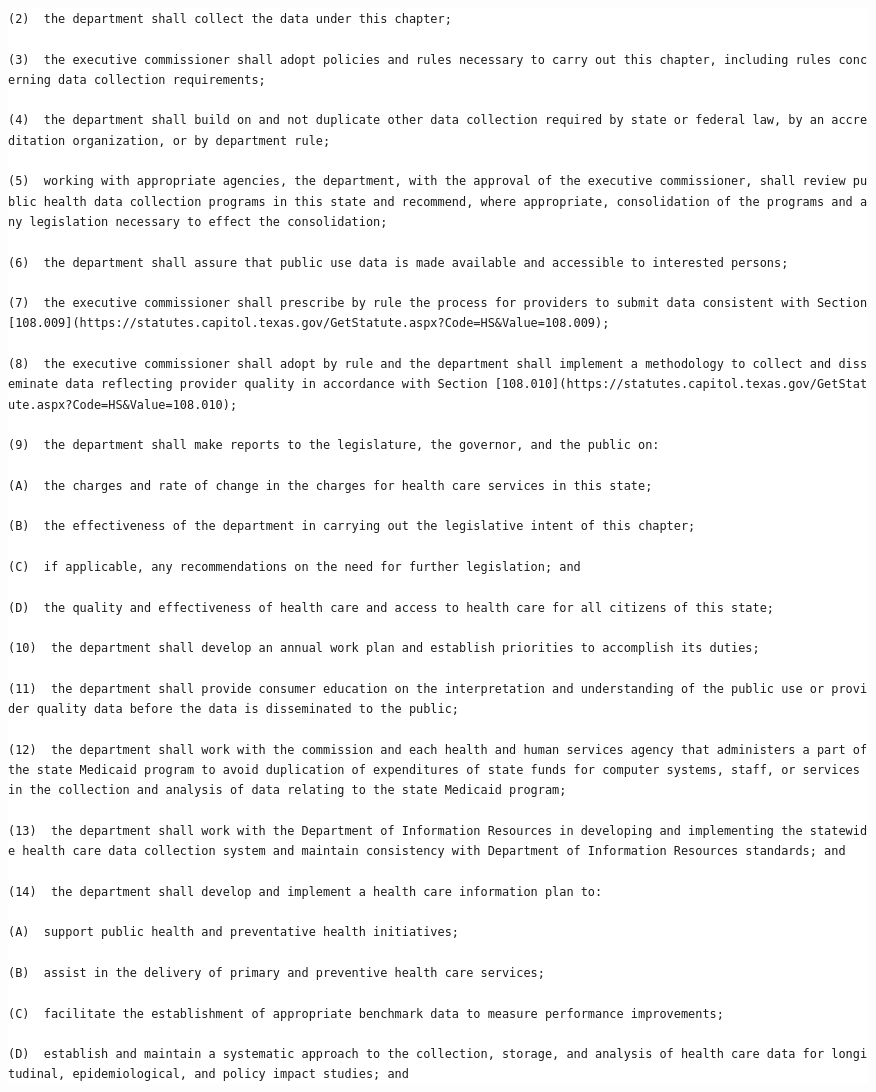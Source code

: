     (2)  the department shall collect the data under this chapter;
    
    (3)  the executive commissioner shall adopt policies and rules necessary to carry out this chapter, including rules concerning data collection requirements;
    
    (4)  the department shall build on and not duplicate other data collection required by state or federal law, by an accreditation organization, or by department rule;
    
    (5)  working with appropriate agencies, the department, with the approval of the executive commissioner, shall review public health data collection programs in this state and recommend, where appropriate, consolidation of the programs and any legislation necessary to effect the consolidation;
    
    (6)  the department shall assure that public use data is made available and accessible to interested persons;
    
    (7)  the executive commissioner shall prescribe by rule the process for providers to submit data consistent with Section [108.009](https://statutes.capitol.texas.gov/GetStatute.aspx?Code=HS&Value=108.009);
    
    (8)  the executive commissioner shall adopt by rule and the department shall implement a methodology to collect and disseminate data reflecting provider quality in accordance with Section [108.010](https://statutes.capitol.texas.gov/GetStatute.aspx?Code=HS&Value=108.010);
    
    (9)  the department shall make reports to the legislature, the governor, and the public on:
    
    (A)  the charges and rate of change in the charges for health care services in this state;
    
    (B)  the effectiveness of the department in carrying out the legislative intent of this chapter;
    
    (C)  if applicable, any recommendations on the need for further legislation; and
    
    (D)  the quality and effectiveness of health care and access to health care for all citizens of this state;
    
    (10)  the department shall develop an annual work plan and establish priorities to accomplish its duties;
    
    (11)  the department shall provide consumer education on the interpretation and understanding of the public use or provider quality data before the data is disseminated to the public;
    
    (12)  the department shall work with the commission and each health and human services agency that administers a part of the state Medicaid program to avoid duplication of expenditures of state funds for computer systems, staff, or services in the collection and analysis of data relating to the state Medicaid program;
    
    (13)  the department shall work with the Department of Information Resources in developing and implementing the statewide health care data collection system and maintain consistency with Department of Information Resources standards; and
    
    (14)  the department shall develop and implement a health care information plan to:
    
    (A)  support public health and preventative health initiatives;
    
    (B)  assist in the delivery of primary and preventive health care services;
    
    (C)  facilitate the establishment of appropriate benchmark data to measure performance improvements;
    
    (D)  establish and maintain a systematic approach to the collection, storage, and analysis of health care data for longitudinal, epidemiological, and policy impact studies; and
    